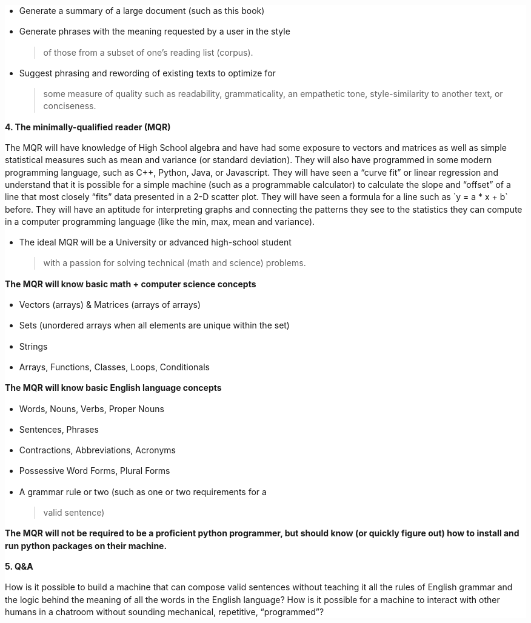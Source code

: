 -   Generate a summary of a large document (such as this book)

-   Generate phrases with the meaning requested by a user in the style
    > of those from a subset of one’s reading list (corpus).

-   Suggest phrasing and rewording of existing texts to optimize for
    > some measure of quality such as readability, grammaticality, an
    > empathetic tone, style-similarity to another text, or conciseness.

**4. The minimally-qualified reader (MQR)**

The MQR will have knowledge of High School algebra and have had some
exposure to vectors and matrices as well as simple statistical measures
such as mean and variance (or standard deviation). They will also have
programmed in some modern programming language, such as C++, Python,
Java, or Javascript. They will have seen a “curve fit” or linear
regression and understand that it is possible for a simple machine (such
as a programmable calculator) to calculate the slope and “offset” of a
line that most closely “fits” data presented in a 2-D scatter plot. They
will have seen a formula for a line such as \`y = a \* x + b\` before.
They will have an aptitude for interpreting graphs and connecting the
patterns they see to the statistics they can compute in a computer
programming language (like the min, max, mean and variance).

-   The ideal MQR will be a University or advanced high-school student
    > with a passion for solving technical (math and science) problems.

**The MQR will know basic math + computer science concepts**

-   Vectors (arrays) & Matrices (arrays of arrays)

-   Sets (unordered arrays when all elements are unique within the set)

-   Strings

-   Arrays, Functions, Classes, Loops, Conditionals

**The MQR will know basic English language concepts**

-   Words, Nouns, Verbs, Proper Nouns

-   Sentences, Phrases

-   Contractions, Abbreviations, Acronyms

-   Possessive Word Forms, Plural Forms

-   A grammar rule or two (such as one or two requirements for a
    > valid sentence)

**The MQR will not be required to be a proficient python programmer, but
should know (or quickly figure out) how to install and run python
packages on their machine.**

**5. Q&A**

How is it possible to build a machine that can compose valid sentences
without teaching it all the rules of English grammar and the logic
behind the meaning of all the words in the English language? How is it
possible for a machine to interact with other humans in a chatroom
without sounding mechanical, repetitive, “programmed”?

